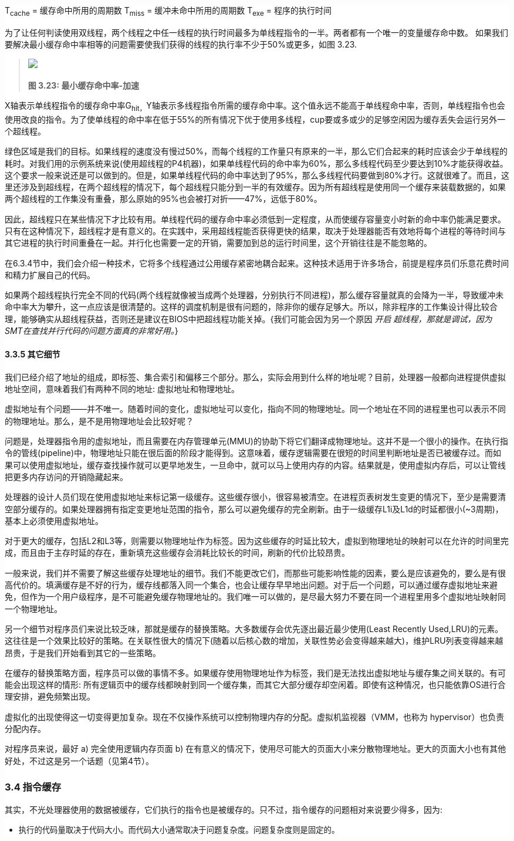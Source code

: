    </tr> 
   <tr> 
    <td> T<sub>cache</sub> </td> 
    <td> = </td> 
    <td> 缓存命中所用的周期数 </td> 
   </tr> 
   <tr> 
    <td> T<sub>miss</sub> </td> 
    <td> = </td> 
    <td> 缓冲未命中所用的周期数 </td> 
   </tr> 
   <tr> 
    <td> T<sub>exe</sub> </td> 
    <td> = </td> 
    <td> 程序的执行时间 </td> 
   </tr> 
  </tbody> 
 </table> 
</blockquote>
<p> 为了让任何判读使用双线程，两个线程之中任一线程的执行时间最多为单线程指令的一半。两者都有一个唯一的变量缓存命中数。 如果我们要解决最小缓存命中率相等的问题需要使我们获得的线程的执行率不少于50%或更多，如图 3.23. </p> 
<blockquote> 
 <img src="http://static.oschina.net/uploads/img/201302/27113719_xzHV.png" /> 
 <p> <b>图&nbsp;3.23: 最小缓存命中率-加速</b> </p> 
</blockquote> 
<p> X轴表示单线程指令的缓存命中率G<sub>hit，</sub>Y轴表示多线程指令所需的缓存命中率。这个值永远不能高于单线程命中率，否则，单线程指令也会使用改良的指令。为了使单线程的命中率在低于55%的所有情况下优于使用多线程，cup要或多或少的足够空闲因为缓存丢失会运行另外一个超线程。 </p>
绿色区域是我们的目标。如果线程的速度没有慢过50%，而每个线程的工作量只有原来的一半，那么它们合起来的耗时应该会少于单线程的耗时。对我们用的示例系统来说(使用超线程的P4机器)，如果单线程代码的命中率为60%，那么多线程代码至少要达到10%才能获得收益。这个要求一般来说还是可以做到的。但是，如果单线程代码的命中率达到了95%，那么多线程代码要做到80%才行。这就很难了。而且，这里还涉及到超线程，在两个超线程的情况下，每个超线程只能分到一半的有效缓存。因为所有超线程是使用同一个缓存来装载数据的，如果两个超线程的工作集没有重叠，那么原始的95%也会被打对折——47%，远低于80%。
<p> 因此，超线程只在某些情况下才比较有用。单线程代码的缓存命中率必须低到一定程度，从而使缓存容量变小时新的命中率仍能满足要求。只有在这种情况下，超线程才是有意义的。在实践中，采用超线程能否获得更快的结果，取决于处理器能否有效地将每个进程的等待时间与其它进程的执行时间重叠在一起。并行化也需要一定的开销，需要加到总的运行时间里，这个开销往往是不能忽略的。 </p> 
<p> 在6.3.4节中，我们会介绍一种技术，它将多个线程通过公用缓存紧密地耦合起来。这种技术适用于许多场合，前提是程序员们乐意花费时间和精力扩展自己的代码。 </p>
如果两个超线程执行完全不同的代码(两个线程就像被当成两个处理器，分别执行不同进程)，那么缓存容量就真的会降为一半，导致缓冲未命中率大为攀升，这一点应该是很清楚的。这样的调度机制是很有问题的，除非你的缓存足够大。所以，除非程序的工作集设计得比较合理，能够确实从超线程获益，否则还是建议在BIOS中把超线程功能关掉。{我们可能会因为另一个原因 
<em>开启</em> 
<em>超线程，那就是调试，因为SMT在查找并行代码的问题方面真的非常好用。</em>}
<h4> 3.3.5 其它细节 </h4> 
<p> 我们已经介绍了地址的组成，即标签、集合索引和偏移三个部分。那么，实际会用到什么样的地址呢？目前，处理器一般都向进程提供虚拟地址空间，意味着我们有两种不同的地址: 虚拟地址和物理地址。 </p> 
<p> 虚拟地址有个问题——并不唯一。随着时间的变化，虚拟地址可以变化，指向不同的物理地址。同一个地址在不同的进程里也可以表示不同的物理地址。那么，是不是用物理地址会比较好呢？ </p>
问题是，处理器指令用的虚拟地址，而且需要在内存管理单元(MMU)的协助下将它们翻译成物理地址。这并不是一个很小的操作。在执行指令的管线(pipeline)中，物理地址只能在很后面的阶段才能得到。这意味着，缓存逻辑需要在很短的时间里判断地址是否已被缓存过。而如果可以使用虚拟地址，缓存查找操作就可以更早地发生，一旦命中，就可以马上使用内存的内容。结果就是，使用虚拟内存后，可以让管线把更多内存访问的开销隐藏起来。
<p> 处理器的设计人员们现在使用虚拟地址来标记第一级缓存。这些缓存很小，很容易被清空。在进程页表树发生变更的情况下，至少是需要清空部分缓存的。如果处理器拥有指定变更地址范围的指令，那么可以避免缓存的完全刷新。由于一级缓存L1i及L1d的时延都很小(~3周期)，基本上必须使用虚拟地址。 </p> 
<p> 对于更大的缓存，包括L2和L3等，则需要以物理地址作为标签。因为这些缓存的时延比较大，虚拟到物理地址的映射可以在允许的时间里完成，而且由于主存时延的存在，重新填充这些缓存会消耗比较长的时间，刷新的代价比较昂贵。 </p>
一般来说，我们并不需要了解这些缓存处理地址的细节。我们不能更改它们，而那些可能影响性能的因素，要么是应该避免的，要么是有很高代价的。填满缓存是不好的行为，缓存线都落入同一个集合，也会让缓存早早地出问题。对于后一个问题，可以通过缓存虚拟地址来避免，但作为一个用户级程序，是不可能避免缓存物理地址的。我们唯一可以做的，是尽最大努力不要在同一个进程里用多个虚拟地址映射同一个物理地址。
<p> 另一个细节对程序员们来说比较乏味，那就是缓存的替换策略。大多数缓存会优先逐出最近最少使用(Least Recently Used,LRU)的元素。这往往是一个效果比较好的策略。在关联性很大的情况下(随着以后核心数的增加，关联性势必会变得越来越大)，维护LRU列表变得越来越昂贵，于是我们开始看到其它的一些策略。 </p> 
<p> 在缓存的替换策略方面，程序员可以做的事情不多。如果缓存使用物理地址作为标签，我们是无法找出虚拟地址与缓存集之间关联的。有可能会出现这样的情形: 所有逻辑页中的缓存线都映射到同一个缓存集，而其它大部分缓存却空闲着。即使有这种情况，也只能依靠OS进行合理安排，避免频繁出现。 </p>
<p> 虚拟化的出现使得这一切变得更加复杂。现在不仅操作系统可以控制物理内存的分配。虚拟机监视器（VMM，也称为&nbsp;<span>hypervisor</span>）也负责<span>分配</span>内存。 </p> 
<p> 对程序员来说，最好 a) 完全使用逻辑内存页面&nbsp;b) 在有意义的情况下，使用尽可能大的页面大小来分散物理地址。更大的页面大小也有其他好处，不过这是另一个话题（见第4节）。 </p>
<h3> 3.4 指令缓存 </h3> 
<p> 其实，不光处理器使用的数据被缓存，它们执行的指令也是被缓存的。只不过，指令缓存的问题相对来说要少得多，因为: </p> 
<ul> 
 <li> <span style="line-height:1.5;font-size:10pt;">执行的代码量取决于代码大小。而代码大小通常取决于问题复杂度。问题复杂度则是固定的。</span> </li> 